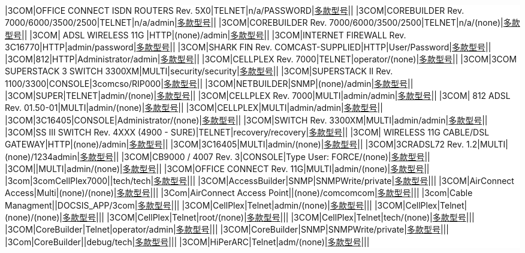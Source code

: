|3COM|OFFICE CONNECT ISDN ROUTERS Rev. 5X0|TELNET|n/a/PASSWORD|[多款型号](https://fofa.so/result?q=3COM&qbase64=M0NPTQ==)||
|3COM|COREBUILDER Rev. 7000/6000/3500/2500|TELNET|n/a/admin|[多款型号](https://fofa.so/result?q=3COM&qbase64=M0NPTQ==)||
|3COM|COREBUILDER Rev. 7000/6000/3500/2500|TELNET|n/a/(none)|[多款型号](https://fofa.so/result?q=3COM&qbase64=M0NPTQ==)||
|3COM| ADSL WIRELESS 11G |HTTP|(none)/admin|[多款型号](https://fofa.so/result?q=3COM&qbase64=M0NPTQ==)||
|3COM|INTERNET FIREWALL Rev. 3C16770|HTTP|admin/password|[多款型号](https://fofa.so/result?q=3COM&qbase64=M0NPTQ==)||
|3COM|SHARK FIN Rev. COMCAST-SUPPLIED|HTTP|User/Password|[多款型号](https://fofa.so/result?q=3COM&qbase64=M0NPTQ==)||
|3COM|812|HTTP|Administrator/admin|[多款型号](https://fofa.so/result?q=3COM&qbase64=M0NPTQ==)||
|3COM|CELLPLEX Rev. 7000|TELNET|operator/(none)|[多款型号](https://fofa.so/result?q=3COM&qbase64=M0NPTQ==)||
|3COM|3COM SUPERSTACK 3 SWITCH 3300XM|MULTI|security/security|[多款型号](https://fofa.so/result?q=3COM&qbase64=M0NPTQ==)||
|3COM|SUPERSTACK II Rev. 1100/3300|CONSOLE|3comcso/RIP000|[多款型号](https://fofa.so/result?q=3COM&qbase64=M0NPTQ==)||
|3COM|NETBUILDER|SNMP|(none)/admin|[多款型号](https://fofa.so/result?q=3COM&qbase64=M0NPTQ==)||
|3COM|SUPER|TELNET|admin/(none)|[多款型号](https://fofa.so/result?q=3COM&qbase64=M0NPTQ==)||
|3COM|CELLPLEX Rev. 7000|MULTI|admin/admin|[多款型号](https://fofa.so/result?q=3COM&qbase64=M0NPTQ==)||
|3COM| 812 ADSL Rev. 01.50-01|MULTI|admin/(none)|[多款型号](https://fofa.so/result?q=3COM&qbase64=M0NPTQ==)||
|3COM|CELLPLEX|MULTI|admin/admin|[多款型号](https://fofa.so/result?q=3COM&qbase64=M0NPTQ==)||
|3COM|3C16405|CONSOLE|Administrator/(none)|[多款型号](https://fofa.so/result?q=3COM&qbase64=M0NPTQ==)||
|3COM|SWITCH Rev. 3300XM|MULTI|admin/admin|[多款型号](https://fofa.so/result?q=3COM&qbase64=M0NPTQ==)||
|3COM|SS III SWITCH Rev. 4XXX (4900 - SURE)|TELNET|recovery/recovery|[多款型号](https://fofa.so/result?q=3COM&qbase64=M0NPTQ==)||
|3COM| WIRELESS 11G CABLE/DSL GATEWAY|HTTP|(none)/admin|[多款型号](https://fofa.so/result?q=3COM&qbase64=M0NPTQ==)||
|3COM|3C16405|MULTI|admin/(none)|[多款型号](https://fofa.so/result?q=3COM&qbase64=M0NPTQ==)||
|3COM|3CRADSL72 Rev. 1.2|MULTI|(none)/1234admin|[多款型号](https://fofa.so/result?q=3COM&qbase64=M0NPTQ==)||
|3COM|CB9000 / 4007 Rev. 3|CONSOLE|Type User: FORCE/(none)|[多款型号](https://fofa.so/result?q=3COM&qbase64=M0NPTQ==)||
|3COM||MULTI|admin/(none)|[多款型号](https://fofa.so/result?q=3COM&qbase64=M0NPTQ==)||
|3COM|OFFICE CONNECT Rev. 11G|MULTI|admin/(none)|[多款型号](https://fofa.so/result?q=3COM&qbase64=M0NPTQ==)||
|3com|3comCellPlex7000||tech/tech|[多款型号](https://fofa.so/result?q=3COM&qbase64=M0NPTQ==)|||
|3COM|AccessBuilder|SNMP|SNMPWrite/private|[多款型号](https://fofa.so/result?q=3COM&qbase64=M0NPTQ==)|||
|3COM|AirConnect Access|Multi|(none)/(none)|[多款型号](https://fofa.so/result?q=3COM&qbase64=M0NPTQ==)|||
|3Com|AirConnect Access Point||(none)/comcomcom|[多款型号](https://fofa.so/result?q=3COM&qbase64=M0NPTQ==)|||
|3com|Cable Managment||DOCSIS_APP/3com|[多款型号](https://fofa.so/result?q=3COM&qbase64=M0NPTQ==)|||
|3COM|CellPlex|Telnet|admin/(none)|[多款型号](https://fofa.so/result?q=3COM&qbase64=M0NPTQ==)|||
|3COM|CellPlex|Telnet|(none)/(none)|[多款型号](https://fofa.so/result?q=3COM&qbase64=M0NPTQ==)|||
|3COM|CellPlex|Telnet|root/(none)|[多款型号](https://fofa.so/result?q=3COM&qbase64=M0NPTQ==)|||
|3COM|CellPlex|Telnet|tech/(none)|[多款型号](https://fofa.so/result?q=3COM&qbase64=M0NPTQ==)|||
|3COM|CoreBuilder|Telnet|operator/admin|[多款型号](https://fofa.so/result?q=3COM&qbase64=M0NPTQ==)|||
|3COM|CoreBuilder|SNMP|SNMPWrite/private|[多款型号](https://fofa.so/result?q=3COM&qbase64=M0NPTQ==)|||
|3Com|CoreBuilder||debug/tech|[多款型号](https://fofa.so/result?q=3COM&qbase64=M0NPTQ==)|||
|3COM|HiPerARC|Telnet|adm/(none)|[多款型号](https://fofa.so/result?q=3COM&qbase64=M0NPTQ==)|||